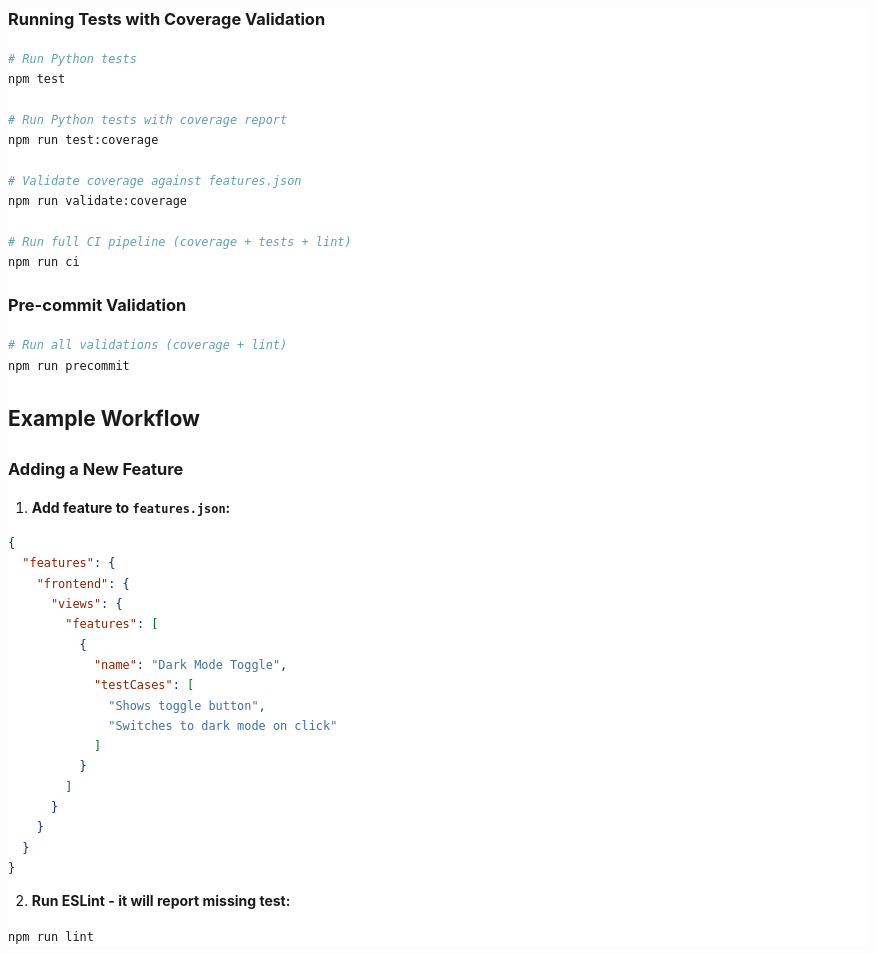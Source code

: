 ### Running Tests with Coverage Validation

```bash
# Run Python tests
npm test

# Run Python tests with coverage report
npm run test:coverage

# Validate coverage against features.json
npm run validate:coverage

# Run full CI pipeline (coverage + tests + lint)
npm run ci
```

### Pre-commit Validation

```bash
# Run all validations (coverage + lint)
npm run precommit
```

## Example Workflow

### Adding a New Feature

1. **Add feature to `features.json`:**

```json
{
  "features": {
    "frontend": {
      "views": {
        "features": [
          {
            "name": "Dark Mode Toggle",
            "testCases": [
              "Shows toggle button",
              "Switches to dark mode on click"
            ]
          }
        ]
      }
    }
  }
}
```

2. **Run ESLint - it will report missing test:**

```bash
npm run lint
```
